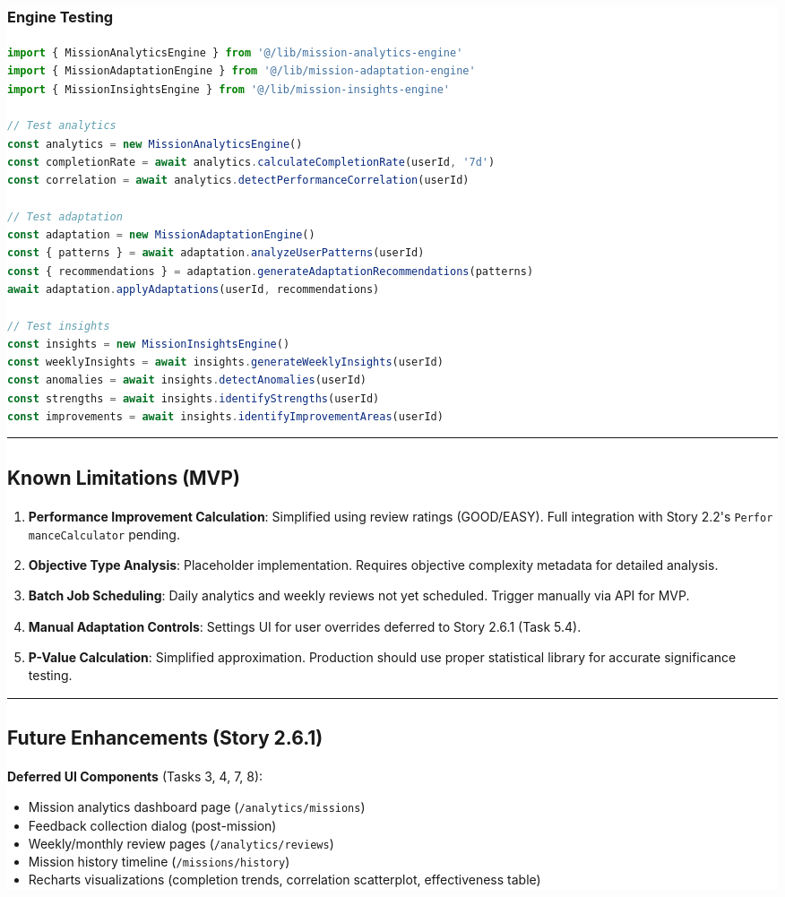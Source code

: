 ### Engine Testing
```typescript
import { MissionAnalyticsEngine } from '@/lib/mission-analytics-engine'
import { MissionAdaptationEngine } from '@/lib/mission-adaptation-engine'
import { MissionInsightsEngine } from '@/lib/mission-insights-engine'

// Test analytics
const analytics = new MissionAnalyticsEngine()
const completionRate = await analytics.calculateCompletionRate(userId, '7d')
const correlation = await analytics.detectPerformanceCorrelation(userId)

// Test adaptation
const adaptation = new MissionAdaptationEngine()
const { patterns } = await adaptation.analyzeUserPatterns(userId)
const { recommendations } = adaptation.generateAdaptationRecommendations(patterns)
await adaptation.applyAdaptations(userId, recommendations)

// Test insights
const insights = new MissionInsightsEngine()
const weeklyInsights = await insights.generateWeeklyInsights(userId)
const anomalies = await insights.detectAnomalies(userId)
const strengths = await insights.identifyStrengths(userId)
const improvements = await insights.identifyImprovementAreas(userId)
```

---

## Known Limitations (MVP)

1. **Performance Improvement Calculation**: Simplified using review ratings (GOOD/EASY). Full integration with Story 2.2's `PerformanceCalculator` pending.

2. **Objective Type Analysis**: Placeholder implementation. Requires objective complexity metadata for detailed analysis.

3. **Batch Job Scheduling**: Daily analytics and weekly reviews not yet scheduled. Trigger manually via API for MVP.

4. **Manual Adaptation Controls**: Settings UI for user overrides deferred to Story 2.6.1 (Task 5.4).

5. **P-Value Calculation**: Simplified approximation. Production should use proper statistical library for accurate significance testing.

---

## Future Enhancements (Story 2.6.1)

**Deferred UI Components** (Tasks 3, 4, 7, 8):
- Mission analytics dashboard page (`/analytics/missions`)
- Feedback collection dialog (post-mission)
- Weekly/monthly review pages (`/analytics/reviews`)
- Mission history timeline (`/missions/history`)
- Recharts visualizations (completion trends, correlation scatterplot, effectiveness table)
